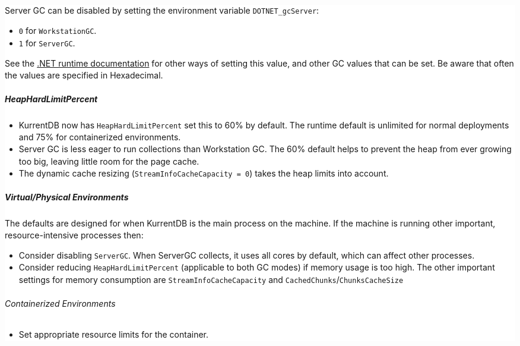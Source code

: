 Server GC can be disabled by setting the environment variable `DOTNET_gcServer`:
- `0` for `WorkstationGC`.
- `1` for `ServerGC`.

See the [.NET runtime documentation](https://learn.microsoft.com/en-us/dotnet/core/runtime-config/garbage-collector#workstation-vs-server) for other ways of setting this value, and other GC values that can be set. Be aware that often the values are specified in Hexadecimal.

##### HeapHardLimitPercent 

- KurrentDB now has `HeapHardLimitPercent` set this to 60% by default. The runtime default is unlimited for normal deployments and 75% for containerized environments.
- Server GC is less eager to run collections than Workstation GC. The 60% default helps to prevent the heap from ever growing too big, leaving little room for the page cache.
- The dynamic cache resizing (`StreamInfoCacheCapacity = 0`) takes the heap limits into account.

##### Virtual/Physical Environments

The defaults are designed for when KurrentDB is the main process on the machine. If the machine is running other important, resource-intensive processes then:
- Consider disabling `ServerGC`. When ServerGC collects, it uses all cores by default, which can affect other processes.
- Consider reducing `HeapHardLimitPercent` (applicable to both GC modes) if memory usage is too high. The other important settings for memory consumption are `StreamInfoCacheCapacity` and `CachedChunks`/`ChunksCacheSize`

###### Containerized Environments

- Set appropriate resource limits for the container.
